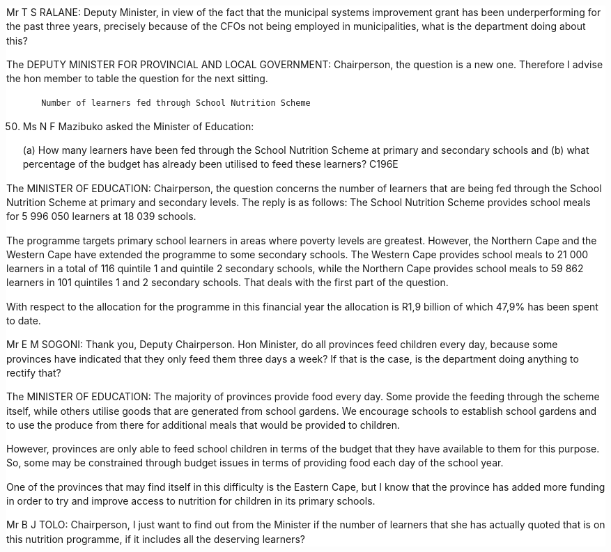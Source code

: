 Mr T S RALANE: Deputy Minister, in view of the fact that the municipal
systems improvement grant has been underperforming for the past three
years, precisely because of the CFOs not being employed in municipalities,
what is the department doing about this?

The DEPUTY MINISTER FOR PROVINCIAL AND LOCAL GOVERNMENT: Chairperson, the
question is a new one. Therefore I advise the hon member to table the
question for the next sitting.


           Number of learners fed through School Nutrition Scheme


50.   Ms N F Mazibuko asked the Minister of Education:

      (a) How many learners have been fed through the School Nutrition
      Scheme at primary and secondary schools and (b) what percentage of the
      budget has already been utilised to feed these learners?
                                                   C196E

The MINISTER OF EDUCATION: Chairperson, the question concerns the number of
learners that are being fed through the School Nutrition Scheme at primary
and secondary levels. The reply is as follows: The School Nutrition Scheme
provides school meals for 5 996 050 learners at 18 039 schools.

The programme targets primary school learners in areas where poverty levels
are greatest. However, the Northern Cape and the Western Cape have extended
the programme to some secondary schools. The Western Cape provides school
meals to 21 000 learners in a total of 116 quintile 1 and quintile 2
secondary schools, while the Northern Cape provides school meals to 59 862
learners in 101 quintiles 1 and 2 secondary schools. That deals with the
first part of the question.

With respect to the allocation for the programme in this financial year the
allocation is R1,9 billion of which 47,9% has been spent to date.

Mr E M SOGONI: Thank you, Deputy Chairperson. Hon Minister, do all
provinces feed children every day, because some provinces have indicated
that they only feed them three days a week? If that is the case, is the
department doing anything to rectify that?

The MINISTER OF EDUCATION: The majority of provinces provide food every
day. Some provide the feeding through the scheme itself, while others
utilise goods that are generated from school gardens. We encourage schools
to establish school gardens and to use the produce from there for
additional meals that would be provided to children.

However, provinces are only able to feed school children in terms of the
budget that they have available to them for this purpose. So, some may be
constrained through budget issues in terms of providing food each day of
the school year.

One of the provinces that may find itself in this difficulty is the Eastern
Cape, but I know that the province has added more funding in order to try
and improve access to nutrition for children in its primary schools.

Mr B J TOLO: Chairperson, I just want to find out from the Minister if the
number of learners that she has actually quoted that is on this nutrition
programme, if it includes all the deserving learners?
